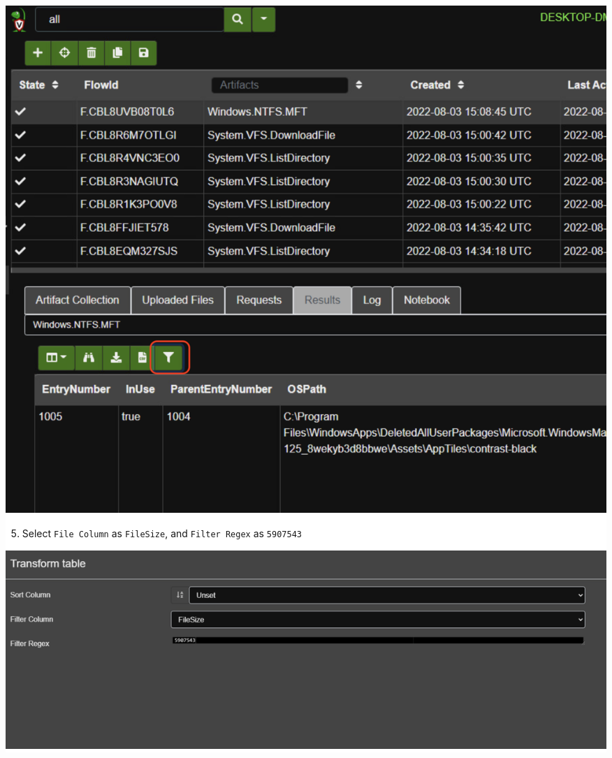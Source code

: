 <img src="img/c27-image25.png">

5. Select `File Column` as `FileSize`, and `Filter Regex` as `5907543`

<img src="img/c27-image26.png">
